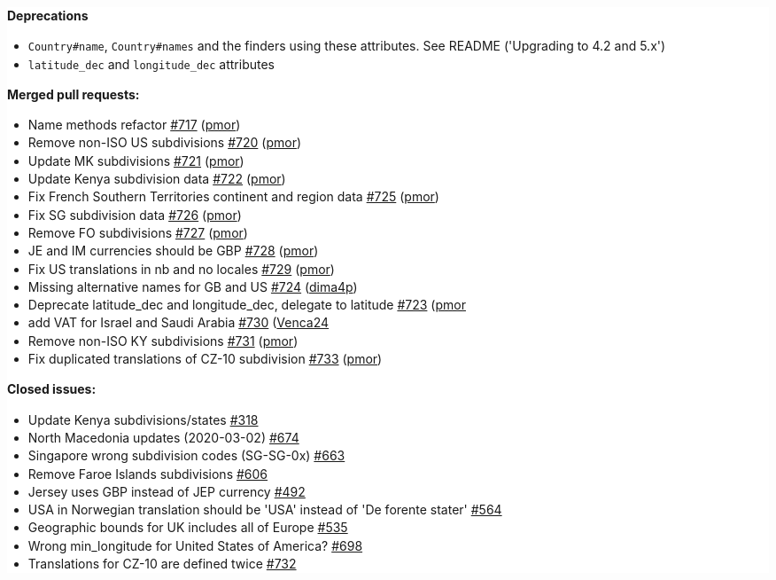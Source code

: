 **Deprecations**

- `Country#name`, `Country#names` and the finders using these attributes. See README ('Upgrading to 4.2 and 5.x')
- `latitude_dec` and `longitude_dec` attributes

**Merged pull requests:**

* Name methods refactor [\#717](https://github.com/countries/countries/pull/717) ([pmor](https://github.com/pmor))
* Remove non-ISO US subdivisions [\#720](https://github.com/countries/countries/pull/720) ([pmor](https://github.com/pmor))
* Update MK subdivisions [\#721](https://github.com/countries/countries/pull/721) ([pmor](https://github.com/pmor))
* Update Kenya subdivision data [\#722](https://github.com/countries/countries/pull/722) ([pmor](https://github.com/pmor))
* Fix French Southern Territories continent and region data [\#725](https://github.com/countries/countries/pull/725) ([pmor](https://github.com/pmor))
* Fix SG subdivision data [\#726](https://github.com/countries/countries/pull/726) ([pmor](https://github.com/pmor))
* Remove FO subdivisions [\#727](https://github.com/countries/countries/pull/727) ([pmor](https://github.com/pmor))
* JE and IM currencies should be GBP [\#728](https://github.com/countries/countries/pull/728) ([pmor](https://github.com/pmor))
* Fix US translations in nb and no locales [\#729](https://github.com/countries/countries/pull/729) ([pmor](https://github.com/pmor))
* Missing alternative names for GB and US [\#724](https://github.com/countries/countries/pull/#724) ([dima4p](https://github.com/dima4p))
* Deprecate latitude_dec and longitude_dec, delegate to latitude [\#723](https://github.com/countries/countries/pull/#723) ([pmor](https://github.com/pmor)
* add VAT for Israel and Saudi Arabia [\#730](https://github.com/countries/countries/pull/#723) ([Venca24](https://github.com/Venca24)
* Remove non-ISO KY subdivisions [\#731](https://github.com/countries/countries/pull/731) ([pmor](https://github.com/pmor))
* Fix duplicated translations of CZ-10 subdivision [\#733](https://github.com/countries/countries/pull/733) ([pmor](https://github.com/pmor))

**Closed issues:**

* Update Kenya subdivisions/states [\#318](https://github.com/countries/countries/issues/318)
* North Macedonia updates (2020-03-02) [\#674](https://github.com/countries/countries/issues/674)
* Singapore wrong subdivision codes (SG-SG-0x) [\#663](https://github.com/countries/countries/issues/663)
* Remove Faroe Islands subdivisions [\#606](https://github.com/countries/countries/issues/606)
* Jersey uses GBP instead of JEP currency [\#492](https://github.com/countries/countries/issues/492)
* USA in Norwegian translation should be 'USA' instead of 'De forente stater' [\#564](https://github.com/countries/countries/issues/564)
* Geographic bounds for UK includes all of Europe [\#535](https://github.com/countries/countries/issues/535)
* Wrong min_longitude for United States of America? [\#698](https://github.com/countries/countries/issues/698)
* Translations for CZ-10 are defined twice [\#732](https://github.com/countries/countries/issues/732)
